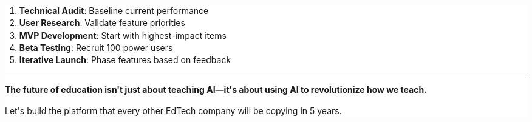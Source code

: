 1. **Technical Audit**: Baseline current performance
2. **User Research**: Validate feature priorities
3. **MVP Development**: Start with highest-impact items
4. **Beta Testing**: Recruit 100 power users
5. **Iterative Launch**: Phase features based on feedback

---

**The future of education isn't just about teaching AI—it's about using AI to revolutionize how we teach.**

Let's build the platform that every other EdTech company will be copying in 5 years.